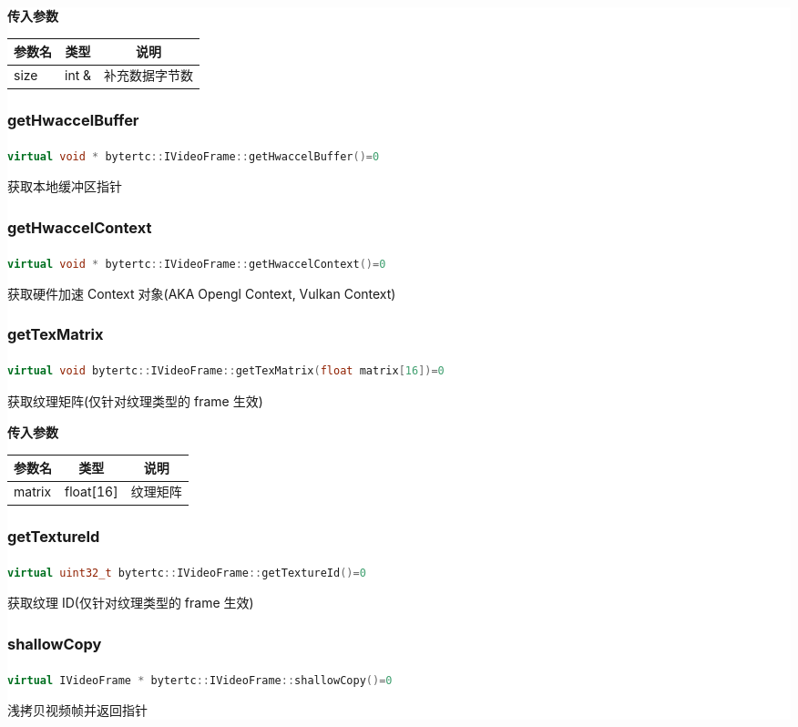 
**传入参数**

| 参数名 | 类型 | 说明 |
| --- | --- | --- |
| size | int & | 补充数据字节数 |



<span id="IVideoFrame-gethwaccelbuffer"></span>
### getHwaccelBuffer
```cpp
virtual void * bytertc::IVideoFrame::getHwaccelBuffer()=0
```
获取本地缓冲区指针


<span id="IVideoFrame-gethwaccelcontext"></span>
### getHwaccelContext
```cpp
virtual void * bytertc::IVideoFrame::getHwaccelContext()=0
```
获取硬件加速 Context 对象(AKA Opengl Context, Vulkan Context)


<span id="IVideoFrame-gettexmatrix"></span>
### getTexMatrix
```cpp
virtual void bytertc::IVideoFrame::getTexMatrix(float matrix[16])=0
```
获取纹理矩阵(仅针对纹理类型的 frame 生效)


**传入参数**

| 参数名 | 类型 | 说明 |
| --- | --- | --- |
| matrix | float[16] | 纹理矩阵 |



<span id="IVideoFrame-gettextureid"></span>
### getTextureId
```cpp
virtual uint32_t bytertc::IVideoFrame::getTextureId()=0
```
获取纹理 ID(仅针对纹理类型的 frame 生效)


<span id="IVideoFrame-shallowcopy"></span>
### shallowCopy
```cpp
virtual IVideoFrame * bytertc::IVideoFrame::shallowCopy()=0
```
浅拷贝视频帧并返回指针
